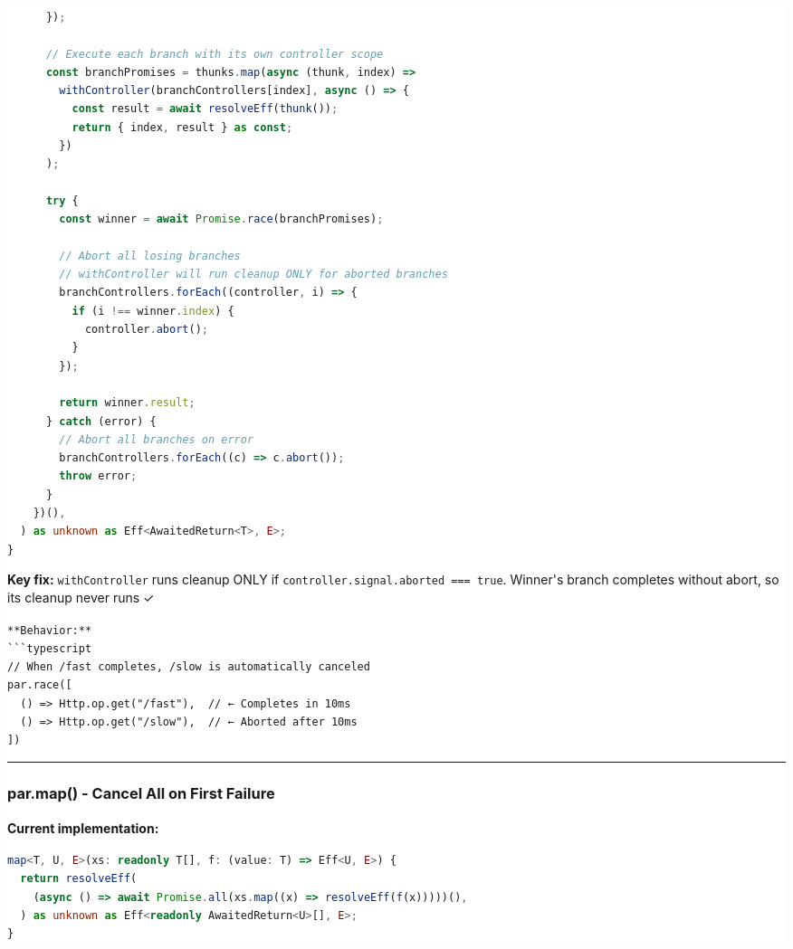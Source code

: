 ```typescript
      });

      // Execute each branch with its own controller scope
      const branchPromises = thunks.map(async (thunk, index) =>
        withController(branchControllers[index], async () => {
          const result = await resolveEff(thunk());
          return { index, result } as const;
        })
      );

      try {
        const winner = await Promise.race(branchPromises);

        // Abort all losing branches
        // withController will run cleanup ONLY for aborted branches
        branchControllers.forEach((controller, i) => {
          if (i !== winner.index) {
            controller.abort();
          }
        });

        return winner.result;
      } catch (error) {
        // Abort all branches on error
        branchControllers.forEach((c) => c.abort());
        throw error;
      }
    })(),
  ) as unknown as Eff<AwaitedReturn<T>, E>;
}
```

**Key fix:** `withController` runs cleanup ONLY if `controller.signal.aborted === true`. Winner's
branch completes without abort, so its cleanup never runs ✓

````
**Behavior:**
```typescript
// When /fast completes, /slow is automatically canceled
par.race([
  () => Http.op.get("/fast"),  // ← Completes in 10ms
  () => Http.op.get("/slow"),  // ← Aborted after 10ms
])
````

---

### par.map() - Cancel All on First Failure

**Current implementation:**

```typescript
map<T, U, E>(xs: readonly T[], f: (value: T) => Eff<U, E>) {
  return resolveEff(
    (async () => await Promise.all(xs.map((x) => resolveEff(f(x)))))(),
  ) as unknown as Eff<readonly AwaitedReturn<U>[], E>;
}
```
